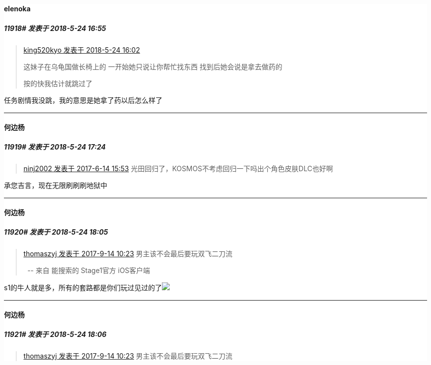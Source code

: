 ####  elenoka  
##### 11918#       发表于 2018-5-24 16:55



<blockquote><a href="httphttps://bbs.saraba1st.com/2b/forum.php?mod=redirect&amp;goto=findpost&amp;pid=39756022&amp;ptid=1368000" target="_blank">king520kyo 发表于 2018-5-24 16:02</a>

这妹子在乌龟国做长椅上的 一开始她只说让你帮忙找东西 找到后她会说是拿去做药的

按的快我估计就跳过了</blockquote>
任务剧情我没跳，我的意思是她拿了药以后怎么样了







-----

####  何边杨  
##### 11919#       发表于 2018-5-24 17:24



<blockquote><a href="httphttps://bbs.saraba1st.com/2b/forum.php?mod=redirect&amp;goto=findpost&amp;pid=36263209&amp;ptid=1368000" target="_blank">ninj2002 发表于 2017-6-14 15:53</a>
光田回归了，KOSMOS不考虑回归一下吗出个角色皮肤DLC也好啊</blockquote>
承您吉言，现在无限刷刷刷地狱中







-----

####  何边杨  
##### 11920#       发表于 2018-5-24 18:05



<blockquote><a href="httphttps://bbs.saraba1st.com/2b/forum.php?mod=redirect&amp;goto=findpost&amp;pid=37194768&amp;ptid=1368000" target="_blank">thomaszyj 发表于 2017-9-14 10:23</a>
男主该不会最后要玩双飞二刀流

  -- 来自 能搜索的 Stage1官方 iOS客户端</blockquote>
s1的牛人就是多，所有的套路都是你们玩过见过的了<img src="https://static.saraba1st.com/image/smiley/face2017/046.png" referrerpolicy="no-referrer">







-----

####  何边杨  
##### 11921#       发表于 2018-5-24 18:06



<blockquote><a href="httphttps://bbs.saraba1st.com/2b/forum.php?mod=redirect&amp;goto=findpost&amp;pid=37194768&amp;ptid=1368000" target="_blank">thomaszyj 发表于 2017-9-14 10:23</a>
男主该不会最后要玩双飞二刀流
